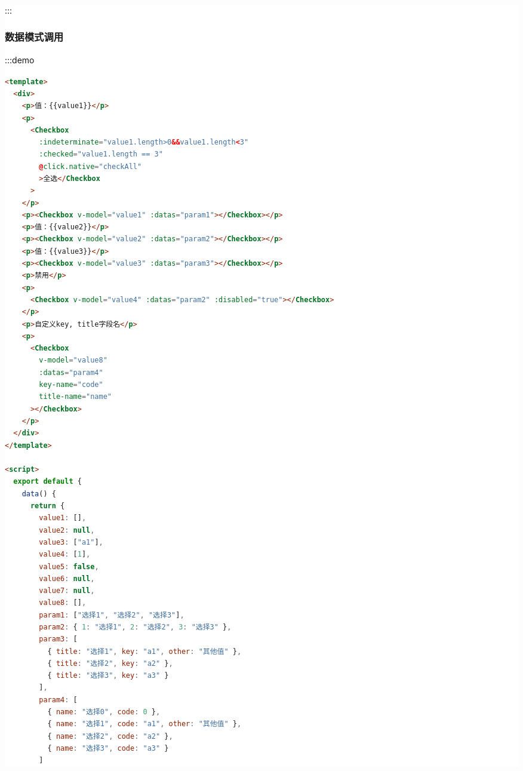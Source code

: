 :::

### 数据模式调用

:::demo

```html
<template>
  <div>
    <p>值：{{value1}}</p>
    <p>
      <Checkbox
        :indeterminate="value1.length>0&&value1.length<3"
        :checked="value1.length == 3"
        @click.native="checkAll"
        >全选</Checkbox
      >
    </p>
    <p><Checkbox v-model="value1" :datas="param1"></Checkbox></p>
    <p>值：{{value2}}</p>
    <p><Checkbox v-model="value2" :datas="param2"></Checkbox></p>
    <p>值：{{value3}}</p>
    <p><Checkbox v-model="value3" :datas="param3"></Checkbox></p>
    <p>禁用</p>
    <p>
      <Checkbox v-model="value4" :datas="param2" :disabled="true"></Checkbox>
    </p>
    <p>自定义key, title字段名</p>
    <p>
      <Checkbox
        v-model="value8"
        :datas="param4"
        key-name="code"
        title-name="name"
      ></Checkbox>
    </p>
  </div>
</template>

<script>
  export default {
    data() {
      return {
        value1: [],
        value2: null,
        value3: ["a1"],
        value4: [1],
        value5: false,
        value6: null,
        value7: null,
        value8: [],
        param1: ["选择1", "选择2", "选择3"],
        param2: { 1: "选择1", 2: "选择2", 3: "选择3" },
        param3: [
          { title: "选择1", key: "a1", other: "其他值" },
          { title: "选择2", key: "a2" },
          { title: "选择3", key: "a3" }
        ],
        param4: [
          { name: "选择0", code: 0 },
          { name: "选择1", code: "a1", other: "其他值" },
          { name: "选择2", code: "a2" },
          { name: "选择3", code: "a3" }
        ]
```